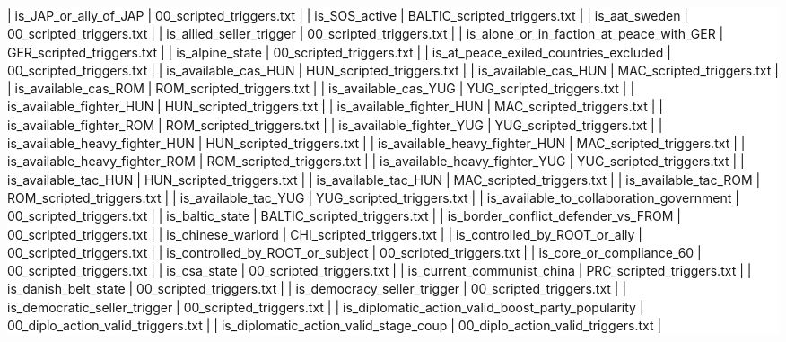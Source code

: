 | is_JAP_or_ally_of_JAP | 00_scripted_triggers.txt |
| is_SOS_active | BALTIC_scripted_triggers.txt |
| is_aat_sweden | 00_scripted_triggers.txt |
| is_allied_seller_trigger | 00_scripted_triggers.txt |
| is_alone_or_in_faction_at_peace_with_GER | GER_scripted_triggers.txt |
| is_alpine_state | 00_scripted_triggers.txt |
| is_at_peace_exiled_countries_excluded | 00_scripted_triggers.txt |
| is_available_cas_HUN | HUN_scripted_triggers.txt |
| is_available_cas_HUN | MAC_scripted_triggers.txt |
| is_available_cas_ROM | ROM_scripted_triggers.txt |
| is_available_cas_YUG | YUG_scripted_triggers.txt |
| is_available_fighter_HUN | HUN_scripted_triggers.txt |
| is_available_fighter_HUN | MAC_scripted_triggers.txt |
| is_available_fighter_ROM | ROM_scripted_triggers.txt |
| is_available_fighter_YUG | YUG_scripted_triggers.txt |
| is_available_heavy_fighter_HUN | HUN_scripted_triggers.txt |
| is_available_heavy_fighter_HUN | MAC_scripted_triggers.txt |
| is_available_heavy_fighter_ROM | ROM_scripted_triggers.txt |
| is_available_heavy_fighter_YUG | YUG_scripted_triggers.txt |
| is_available_tac_HUN | HUN_scripted_triggers.txt |
| is_available_tac_HUN | MAC_scripted_triggers.txt |
| is_available_tac_ROM | ROM_scripted_triggers.txt |
| is_available_tac_YUG | YUG_scripted_triggers.txt |
| is_available_to_collaboration_government | 00_scripted_triggers.txt |
| is_baltic_state | BALTIC_scripted_triggers.txt |
| is_border_conflict_defender_vs_FROM | 00_scripted_triggers.txt |
| is_chinese_warlord | CHI_scripted_triggers.txt |
| is_controlled_by_ROOT_or_ally | 00_scripted_triggers.txt |
| is_controlled_by_ROOT_or_subject | 00_scripted_triggers.txt |
| is_core_or_compliance_60 | 00_scripted_triggers.txt |
| is_csa_state | 00_scripted_triggers.txt |
| is_current_communist_china | PRC_scripted_triggers.txt |
| is_danish_belt_state | 00_scripted_triggers.txt |
| is_democracy_seller_trigger | 00_scripted_triggers.txt |
| is_democratic_seller_trigger | 00_scripted_triggers.txt |
| is_diplomatic_action_valid_boost_party_popularity | 00_diplo_action_valid_triggers.txt |
| is_diplomatic_action_valid_stage_coup | 00_diplo_action_valid_triggers.txt |